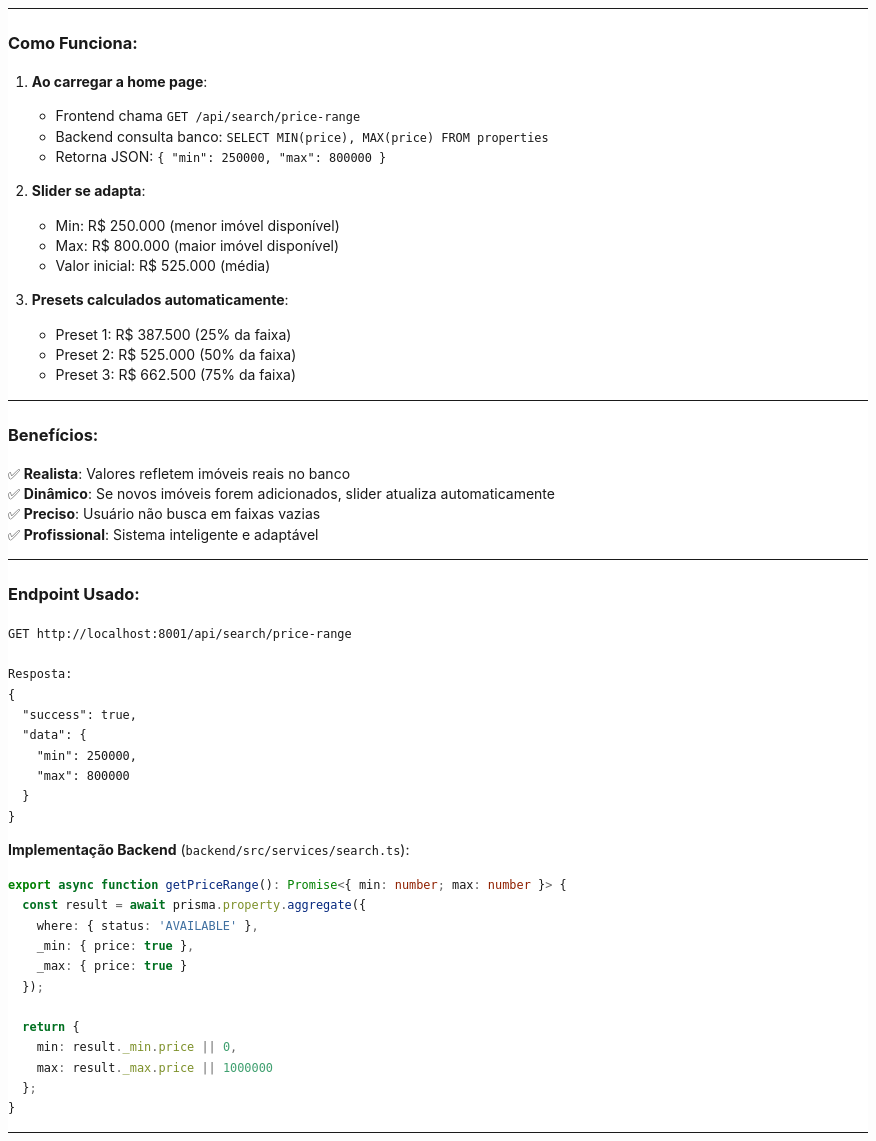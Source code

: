 ```typescript
```

---

### **Como Funciona**:

1. **Ao carregar a home page**:
   - Frontend chama `GET /api/search/price-range`
   - Backend consulta banco: `SELECT MIN(price), MAX(price) FROM properties`
   - Retorna JSON: `{ "min": 250000, "max": 800000 }`

2. **Slider se adapta**:
   - Min: R$ 250.000 (menor imóvel disponível)
   - Max: R$ 800.000 (maior imóvel disponível)
   - Valor inicial: R$ 525.000 (média)

3. **Presets calculados automaticamente**:
   - Preset 1: R$ 387.500 (25% da faixa)
   - Preset 2: R$ 525.000 (50% da faixa)
   - Preset 3: R$ 662.500 (75% da faixa)

---

### **Benefícios**:

✅ **Realista**: Valores refletem imóveis reais no banco  
✅ **Dinâmico**: Se novos imóveis forem adicionados, slider atualiza automaticamente  
✅ **Preciso**: Usuário não busca em faixas vazias  
✅ **Profissional**: Sistema inteligente e adaptável  

---

### **Endpoint Usado**:

```
GET http://localhost:8001/api/search/price-range

Resposta:
{
  "success": true,
  "data": {
    "min": 250000,
    "max": 800000
  }
}
```

**Implementação Backend** (`backend/src/services/search.ts`):
```typescript
export async function getPriceRange(): Promise<{ min: number; max: number }> {
  const result = await prisma.property.aggregate({
    where: { status: 'AVAILABLE' },
    _min: { price: true },
    _max: { price: true }
  });
  
  return {
    min: result._min.price || 0,
    max: result._max.price || 1000000
  };
}
```

---